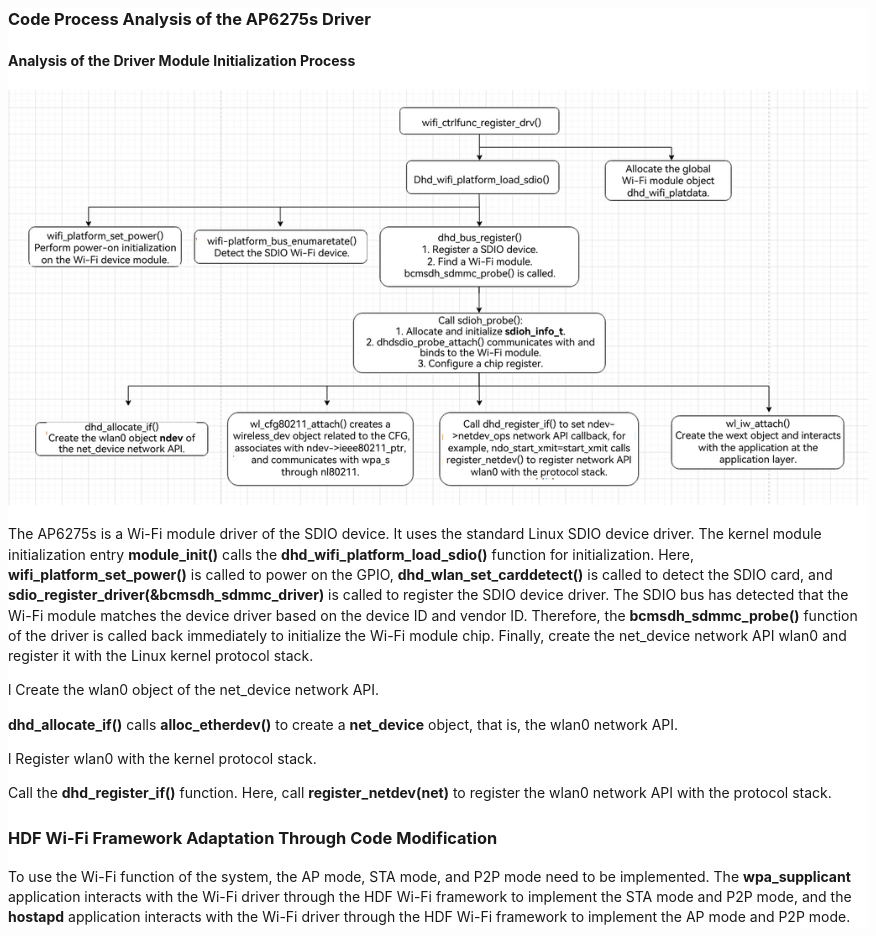 ### Code Process Analysis of the AP6275s Driver

####  Analysis of the Driver Module Initialization Process

![dayu200-wifi-02.png](figures/dayu200/dayu200-wifi-02.png)

The AP6275s is a Wi-Fi module driver of the SDIO device. It uses the standard Linux SDIO device driver. The kernel module initialization entry **module_init()** calls the **dhd_wifi_platform_load_sdio()** function for initialization. Here, **wifi_platform_set_power()** is called to power on the GPIO, **dhd_wlan_set_carddetect()** is called to detect the SDIO card, and **sdio_register_driver(&bcmsdh_sdmmc_driver)** is called to register the SDIO device driver. The SDIO bus has detected that the Wi-Fi module matches the device driver based on the device ID and vendor ID. Therefore, the **bcmsdh_sdmmc_probe()** function of the driver is called back immediately to initialize the Wi-Fi module chip. Finally, create the net_device network API wlan0 and register it with the Linux kernel protocol stack.

l Create the wlan0 object of the net_device network API.

**dhd_allocate_if()** calls **alloc_etherdev()** to create a **net_device** object, that is, the wlan0 network API.

l Register wlan0 with the kernel protocol stack.

Call the **dhd_register_if()** function. Here, call **register_netdev(net)** to register the wlan0 network API with the protocol stack.

### HDF Wi-Fi Framework Adaptation Through Code Modification

To use the Wi-Fi function of the system, the AP mode, STA mode, and P2P mode need to be implemented. The **wpa_supplicant** application interacts with the Wi-Fi driver through the HDF Wi-Fi framework to implement the STA mode and P2P mode, and the **hostapd** application interacts with the Wi-Fi driver through the HDF Wi-Fi framework to implement the AP mode and P2P mode.

